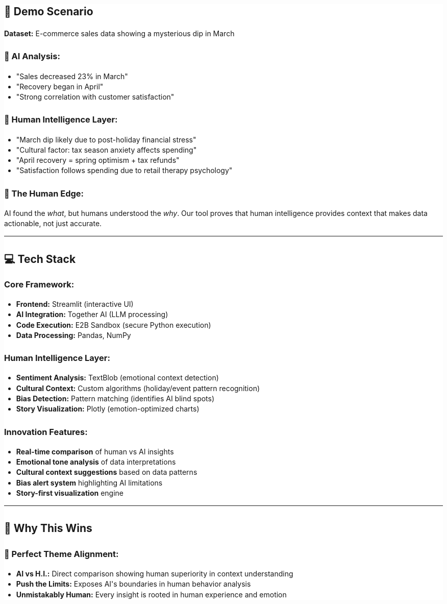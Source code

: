 
## 🚀 **Demo Scenario**

**Dataset:** E-commerce sales data showing a mysterious dip in March

### **🤖 AI Analysis:**
- "Sales decreased 23% in March"
- "Recovery began in April"
- "Strong correlation with customer satisfaction"

### **🧠 Human Intelligence Layer:**
- "March dip likely due to post-holiday financial stress"
- "Cultural factor: tax season anxiety affects spending"
- "April recovery = spring optimism + tax refunds"
- "Satisfaction follows spending due to retail therapy psychology"

### **🎯 The Human Edge:**
AI found the *what*, but humans understood the *why*. Our tool proves that human intelligence provides context that makes data actionable, not just accurate.

---

## 💻 **Tech Stack**

### **Core Framework:**
- **Frontend:** Streamlit (interactive UI)
- **AI Integration:** Together AI (LLM processing)
- **Code Execution:** E2B Sandbox (secure Python execution)
- **Data Processing:** Pandas, NumPy

### **Human Intelligence Layer:**
- **Sentiment Analysis:** TextBlob (emotional context detection)
- **Cultural Context:** Custom algorithms (holiday/event pattern recognition)
- **Bias Detection:** Pattern matching (identifies AI blind spots)
- **Story Visualization:** Plotly (emotion-optimized charts)

### **Innovation Features:**
- **Real-time comparison** of human vs AI insights
- **Emotional tone analysis** of data interpretations
- **Cultural context suggestions** based on data patterns
- **Bias alert system** highlighting AI limitations
- **Story-first visualization** engine

---

## 🏅 **Why This Wins**

### **🎯 Perfect Theme Alignment:**
- **AI vs H.I.:** Direct comparison showing human superiority in context understanding
- **Push the Limits:** Exposes AI's boundaries in human behavior analysis
- **Unmistakably Human:** Every insight is rooted in human experience and emotion
